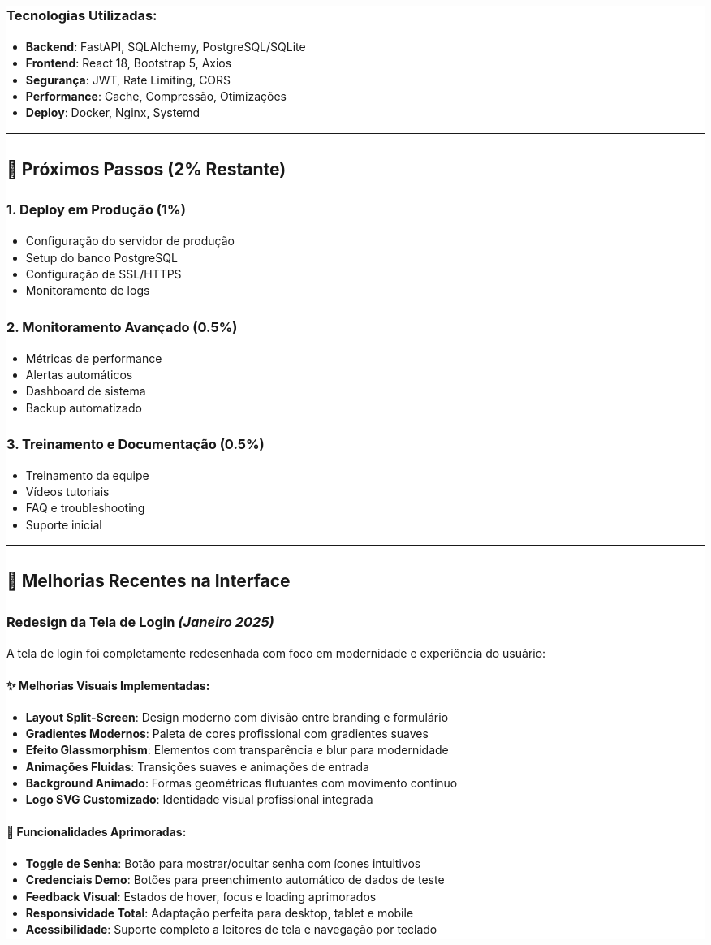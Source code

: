 ### Tecnologias Utilizadas:
- **Backend**: FastAPI, SQLAlchemy, PostgreSQL/SQLite
- **Frontend**: React 18, Bootstrap 5, Axios
- **Segurança**: JWT, Rate Limiting, CORS
- **Performance**: Cache, Compressão, Otimizações
- **Deploy**: Docker, Nginx, Systemd

---

## 🎯 Próximos Passos (2% Restante)

### 1. **Deploy em Produção** (1%)
- Configuração do servidor de produção
- Setup do banco PostgreSQL
- Configuração de SSL/HTTPS
- Monitoramento de logs

### 2. **Monitoramento Avançado** (0.5%)
- Métricas de performance
- Alertas automáticos
- Dashboard de sistema
- Backup automatizado

### 3. **Treinamento e Documentação** (0.5%)
- Treinamento da equipe
- Vídeos tutoriais
- FAQ e troubleshooting
- Suporte inicial

---

## 🎨 Melhorias Recentes na Interface

### **Redesign da Tela de Login** *(Janeiro 2025)*

A tela de login foi completamente redesenhada com foco em modernidade e experiência do usuário:

#### ✨ **Melhorias Visuais Implementadas:**
- **Layout Split-Screen**: Design moderno com divisão entre branding e formulário
- **Gradientes Modernos**: Paleta de cores profissional com gradientes suaves
- **Efeito Glassmorphism**: Elementos com transparência e blur para modernidade
- **Animações Fluidas**: Transições suaves e animações de entrada
- **Background Animado**: Formas geométricas flutuantes com movimento contínuo
- **Logo SVG Customizado**: Identidade visual profissional integrada

#### 🚀 **Funcionalidades Aprimoradas:**
- **Toggle de Senha**: Botão para mostrar/ocultar senha com ícones intuitivos
- **Credenciais Demo**: Botões para preenchimento automático de dados de teste
- **Feedback Visual**: Estados de hover, focus e loading aprimorados
- **Responsividade Total**: Adaptação perfeita para desktop, tablet e mobile
- **Acessibilidade**: Suporte completo a leitores de tela e navegação por teclado
